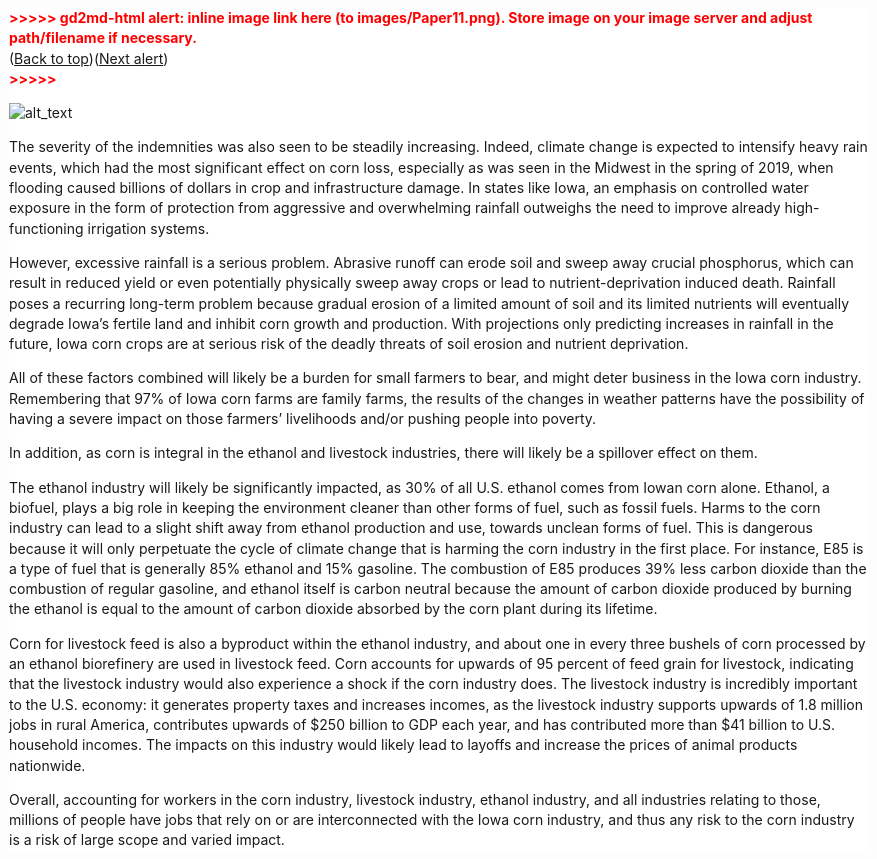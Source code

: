 

<p id="gdcalert38" ><span style="color: red; font-weight: bold">>>>>>  gd2md-html alert: inline image link here (to images/Paper11.png). Store image on your image server and adjust path/filename if necessary. </span><br>(<a href="#">Back to top</a>)(<a href="#gdcalert39">Next alert</a>)<br><span style="color: red; font-weight: bold">>>>>> </span></p>


![alt_text](images/Paper11.png "image_tooltip")


The severity of the indemnities was also seen to be steadily increasing. Indeed, climate change is expected to intensify heavy rain events, which had the most significant effect on corn loss, especially as was seen in the Midwest in the spring of 2019, when flooding caused billions of dollars in crop and infrastructure damage. In states like Iowa, an emphasis on controlled water exposure in the form of protection from aggressive and overwhelming rainfall outweighs the need to improve already high-functioning irrigation systems.

However, excessive rainfall is a serious problem. Abrasive runoff can erode soil and sweep away crucial phosphorus, which can result in reduced yield or even potentially physically sweep away crops or lead to nutrient-deprivation induced death. Rainfall poses a recurring long-term problem because gradual erosion of a limited amount of soil and its limited nutrients will eventually degrade Iowa’s fertile land and inhibit corn growth and production. With projections only predicting increases in rainfall in the future, Iowa corn crops are at serious risk of the deadly threats of soil erosion and nutrient deprivation.

All of these factors combined will likely be a burden for small farmers to bear, and might deter business in the Iowa corn industry. Remembering that 97% of Iowa corn farms are family farms, the results of the changes in weather patterns have the possibility of having a severe impact on those farmers’ livelihoods and/or pushing people into poverty.

In addition, as corn is integral in the ethanol and livestock industries, there will likely be a spillover effect on them. 

The ethanol industry will likely be significantly impacted, as 30% of all U.S. ethanol comes from Iowan corn alone. Ethanol, a biofuel, plays a big role in keeping the environment cleaner than other forms of fuel, such as fossil fuels. Harms to the corn industry can lead to a slight shift away from ethanol production and use, towards unclean forms of fuel. This is dangerous because it will only perpetuate the cycle of climate change that is harming the corn industry in the first place. For instance, E85 is a type of fuel that is generally 85% ethanol and 15% gasoline. The combustion of E85 produces 39% less carbon dioxide than the combustion of  regular gasoline, and ethanol itself is carbon neutral because the amount of carbon dioxide produced by burning the ethanol is equal to the amount of carbon dioxide absorbed by the corn plant during its lifetime. 

 Corn for livestock feed is also a byproduct within the ethanol industry, and about one in every three bushels of corn processed by an ethanol biorefinery are used in livestock feed. Corn accounts for upwards of 95 percent of feed grain for livestock, indicating that the livestock industry would also experience a shock if the corn industry does. The livestock industry is incredibly important to the U.S. economy: it generates property taxes and increases incomes, as the livestock industry supports upwards of 1.8 million jobs in rural America, contributes upwards of $250 billion to GDP each year, and has contributed more than $41 billion to U.S. household incomes. The impacts on this industry would likely lead to layoffs and increase the prices of animal products nationwide.

Overall, accounting for workers in the corn industry, livestock industry, ethanol industry, and all industries relating to those, millions of people have jobs that rely on or are interconnected with the Iowa corn industry, and thus any risk to the corn industry is a risk of large scope and varied impact.
